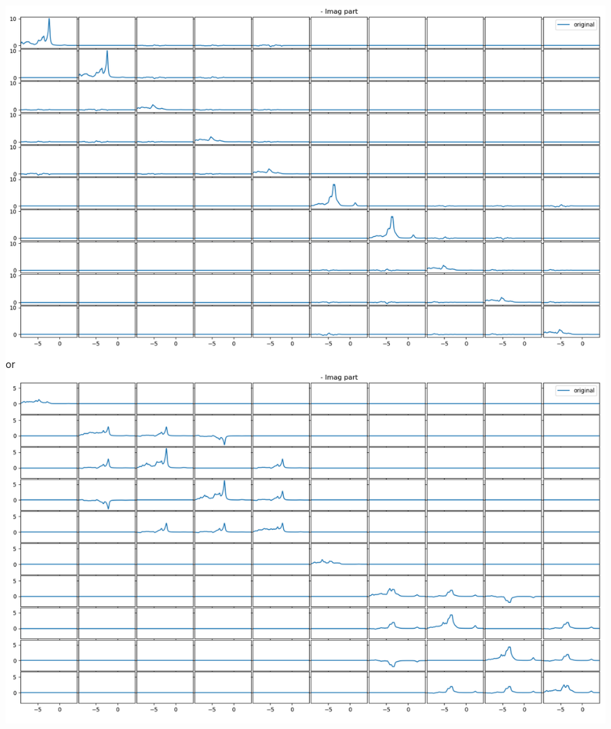 ![HybEu](HybEu.png "Imaginary part of the Hybridization function calculated with Euler angles")
or  
![HybBare](HybBare.png "Imaginary part of the Hybridization function calculated with just basisset 3")
